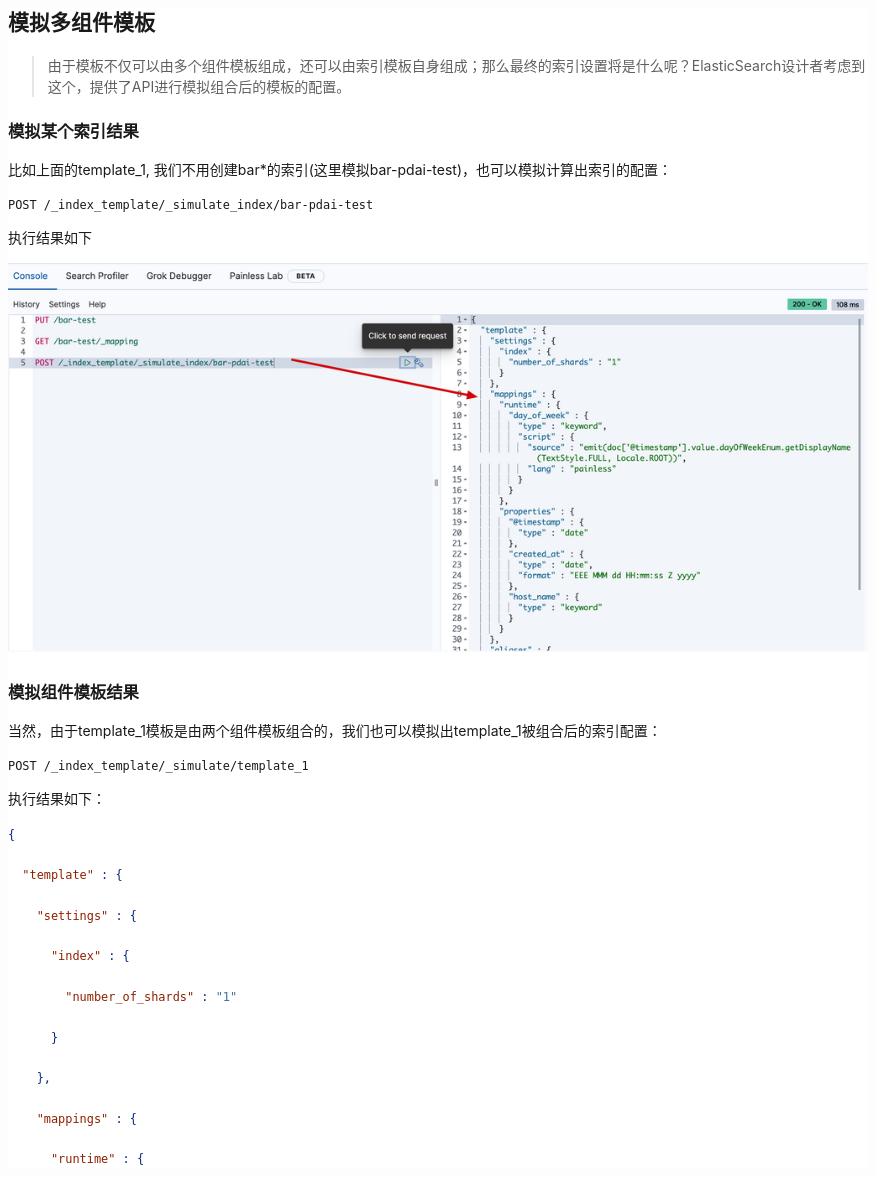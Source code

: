 模拟多组件模板
-------

> 由于模板不仅可以由多个组件模板组成，还可以由索引模板自身组成；那么最终的索引设置将是什么呢？ElasticSearch设计者考虑到这个，提供了API进行模拟组合后的模板的配置。

### 模拟某个索引结果

比如上面的template\_1, 我们不用创建bar\*的索引(这里模拟bar-pdai-test)，也可以模拟计算出索引的配置：

```bash
POST /_index_template/_simulate_index/bar-pdai-test

```

执行结果如下

![img](assets/es-index-template-4.png)

### 模拟组件模板结果

当然，由于template\_1模板是由两个组件模板组合的，我们也可以模拟出template\_1被组合后的索引配置：

```bash
POST /_index_template/_simulate/template_1

```

执行结果如下：

```json
{

  "template" : {

    "settings" : {

      "index" : {

        "number_of_shards" : "1"

      }

    },

    "mappings" : {

      "runtime" : {

```